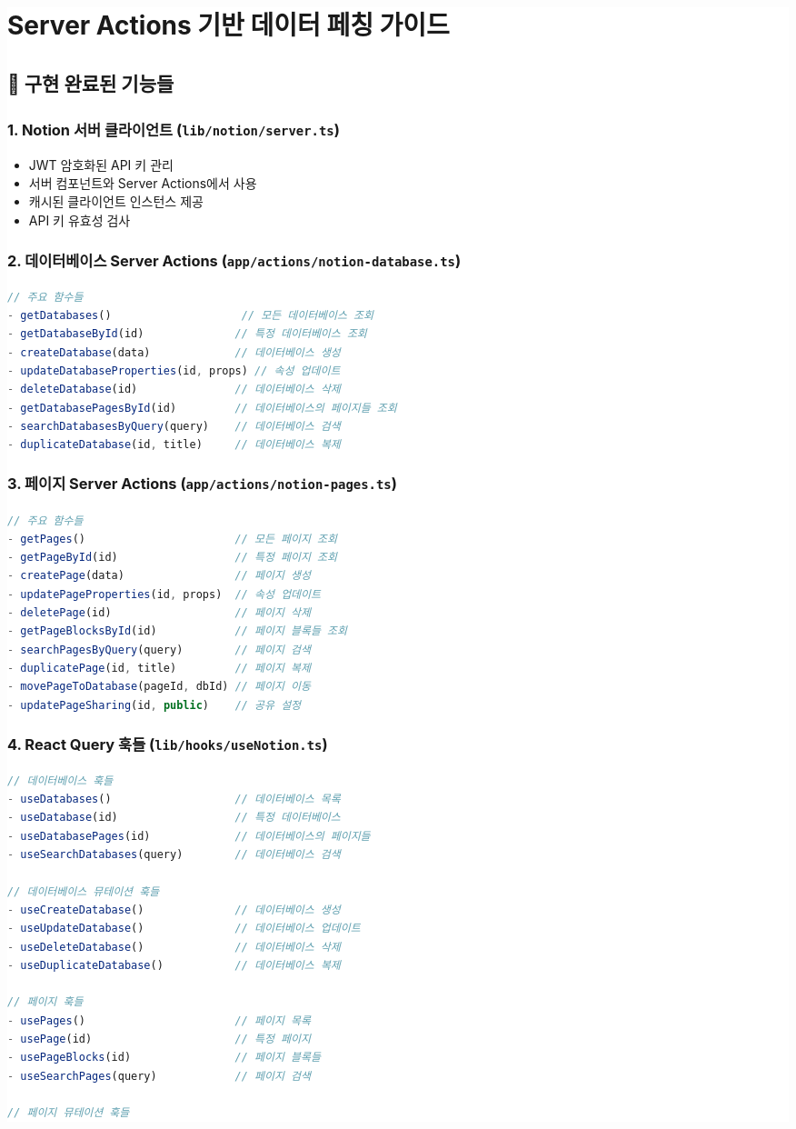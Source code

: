 # Server Actions 기반 데이터 페칭 가이드

## 🚀 **구현 완료된 기능들**

### 1. **Notion 서버 클라이언트** (`lib/notion/server.ts`)
- JWT 암호화된 API 키 관리
- 서버 컴포넌트와 Server Actions에서 사용
- 캐시된 클라이언트 인스턴스 제공
- API 키 유효성 검사

### 2. **데이터베이스 Server Actions** (`app/actions/notion-database.ts`)
```typescript
// 주요 함수들
- getDatabases()                    // 모든 데이터베이스 조회
- getDatabaseById(id)              // 특정 데이터베이스 조회
- createDatabase(data)             // 데이터베이스 생성
- updateDatabaseProperties(id, props) // 속성 업데이트
- deleteDatabase(id)               // 데이터베이스 삭제
- getDatabasePagesById(id)         // 데이터베이스의 페이지들 조회
- searchDatabasesByQuery(query)    // 데이터베이스 검색
- duplicateDatabase(id, title)     // 데이터베이스 복제
```

### 3. **페이지 Server Actions** (`app/actions/notion-pages.ts`)
```typescript
// 주요 함수들
- getPages()                       // 모든 페이지 조회
- getPageById(id)                  // 특정 페이지 조회
- createPage(data)                 // 페이지 생성
- updatePageProperties(id, props)  // 속성 업데이트
- deletePage(id)                   // 페이지 삭제
- getPageBlocksById(id)            // 페이지 블록들 조회
- searchPagesByQuery(query)        // 페이지 검색
- duplicatePage(id, title)         // 페이지 복제
- movePageToDatabase(pageId, dbId) // 페이지 이동
- updatePageSharing(id, public)    // 공유 설정
```

### 4. **React Query 훅들** (`lib/hooks/useNotion.ts`)
```typescript
// 데이터베이스 훅들
- useDatabases()                   // 데이터베이스 목록
- useDatabase(id)                  // 특정 데이터베이스
- useDatabasePages(id)             // 데이터베이스의 페이지들
- useSearchDatabases(query)        // 데이터베이스 검색

// 데이터베이스 뮤테이션 훅들
- useCreateDatabase()              // 데이터베이스 생성
- useUpdateDatabase()              // 데이터베이스 업데이트
- useDeleteDatabase()              // 데이터베이스 삭제
- useDuplicateDatabase()           // 데이터베이스 복제

// 페이지 훅들
- usePages()                       // 페이지 목록
- usePage(id)                      // 특정 페이지
- usePageBlocks(id)                // 페이지 블록들
- useSearchPages(query)            // 페이지 검색

// 페이지 뮤테이션 훅들
```